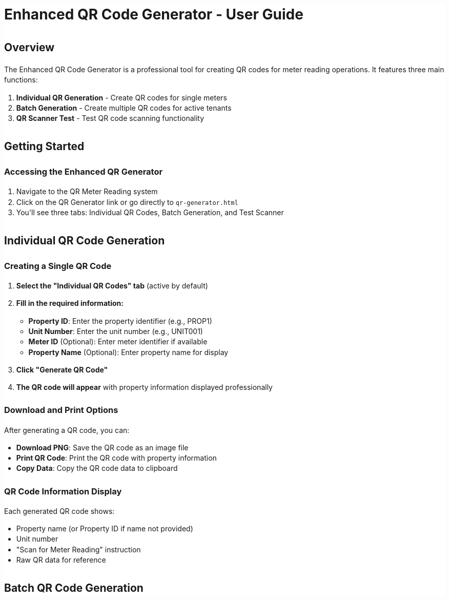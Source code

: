 # Enhanced QR Code Generator - User Guide

## Overview

The Enhanced QR Code Generator is a professional tool for creating QR codes for meter reading operations. It features three main functions:

1. **Individual QR Generation** - Create QR codes for single meters
2. **Batch Generation** - Create multiple QR codes for active tenants
3. **QR Scanner Test** - Test QR code scanning functionality

## Getting Started

### Accessing the Enhanced QR Generator

1. Navigate to the QR Meter Reading system
2. Click on the QR Generator link or go directly to `qr-generator.html`
3. You'll see three tabs: Individual QR Codes, Batch Generation, and Test Scanner

## Individual QR Code Generation

### Creating a Single QR Code

1. **Select the "Individual QR Codes" tab** (active by default)
2. **Fill in the required information:**
   - **Property ID**: Enter the property identifier (e.g., PROP1)
   - **Unit Number**: Enter the unit number (e.g., UNIT001)
   - **Meter ID** (Optional): Enter meter identifier if available
   - **Property Name** (Optional): Enter property name for display

3. **Click "Generate QR Code"**
4. **The QR code will appear** with property information displayed professionally

### Download and Print Options

After generating a QR code, you can:

- **Download PNG**: Save the QR code as an image file
- **Print QR Code**: Print the QR code with property information
- **Copy Data**: Copy the QR code data to clipboard

### QR Code Information Display

Each generated QR code shows:
- Property name (or Property ID if name not provided)
- Unit number
- "Scan for Meter Reading" instruction
- Raw QR data for reference

## Batch QR Code Generation
